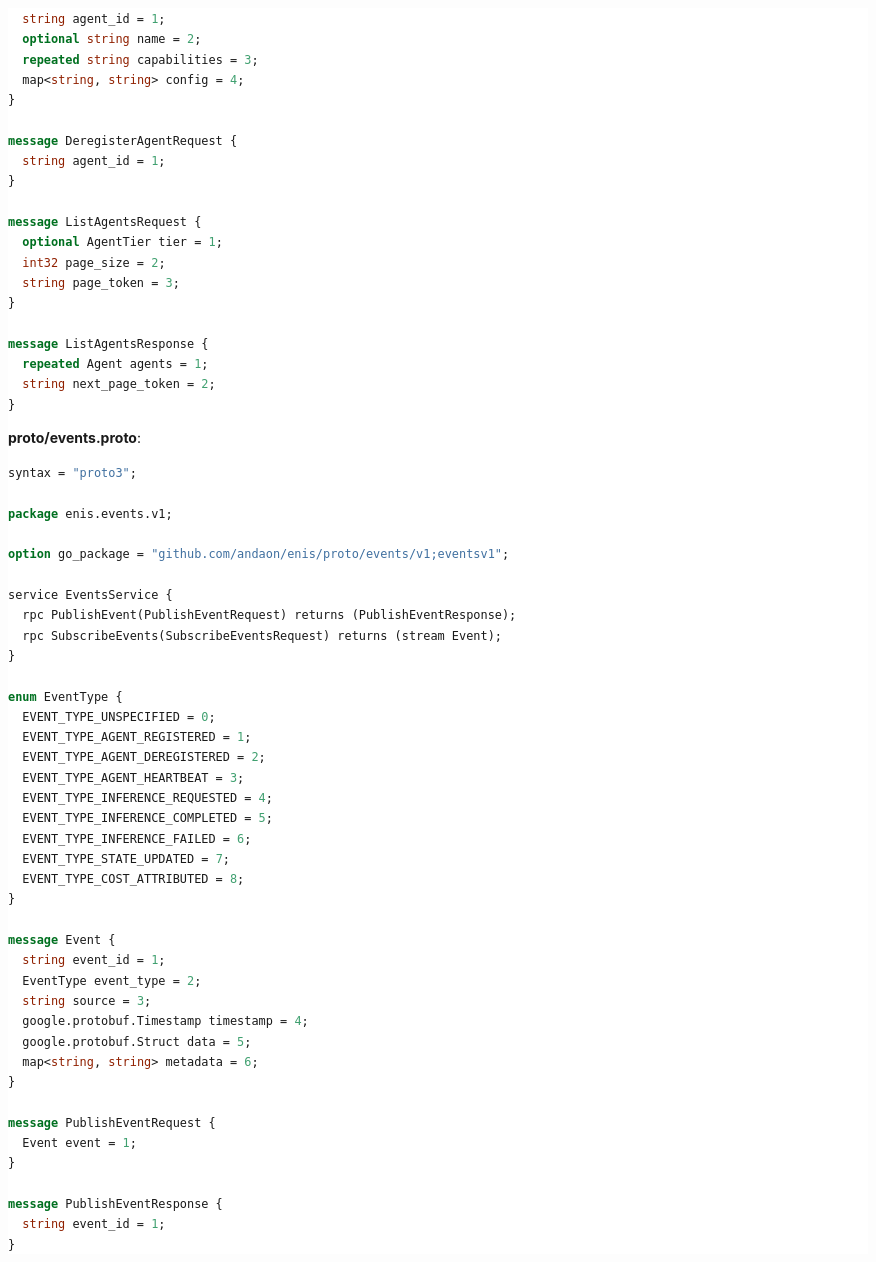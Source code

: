 ```protobuf
  string agent_id = 1;
  optional string name = 2;
  repeated string capabilities = 3;
  map<string, string> config = 4;
}

message DeregisterAgentRequest {
  string agent_id = 1;
}

message ListAgentsRequest {
  optional AgentTier tier = 1;
  int32 page_size = 2;
  string page_token = 3;
}

message ListAgentsResponse {
  repeated Agent agents = 1;
  string next_page_token = 2;
}
```

**proto/events.proto**:
```protobuf
syntax = "proto3";

package enis.events.v1;

option go_package = "github.com/andaon/enis/proto/events/v1;eventsv1";

service EventsService {
  rpc PublishEvent(PublishEventRequest) returns (PublishEventResponse);
  rpc SubscribeEvents(SubscribeEventsRequest) returns (stream Event);
}

enum EventType {
  EVENT_TYPE_UNSPECIFIED = 0;
  EVENT_TYPE_AGENT_REGISTERED = 1;
  EVENT_TYPE_AGENT_DEREGISTERED = 2;
  EVENT_TYPE_AGENT_HEARTBEAT = 3;
  EVENT_TYPE_INFERENCE_REQUESTED = 4;
  EVENT_TYPE_INFERENCE_COMPLETED = 5;
  EVENT_TYPE_INFERENCE_FAILED = 6;
  EVENT_TYPE_STATE_UPDATED = 7;
  EVENT_TYPE_COST_ATTRIBUTED = 8;
}

message Event {
  string event_id = 1;
  EventType event_type = 2;
  string source = 3;
  google.protobuf.Timestamp timestamp = 4;
  google.protobuf.Struct data = 5;
  map<string, string> metadata = 6;
}

message PublishEventRequest {
  Event event = 1;
}

message PublishEventResponse {
  string event_id = 1;
}

```